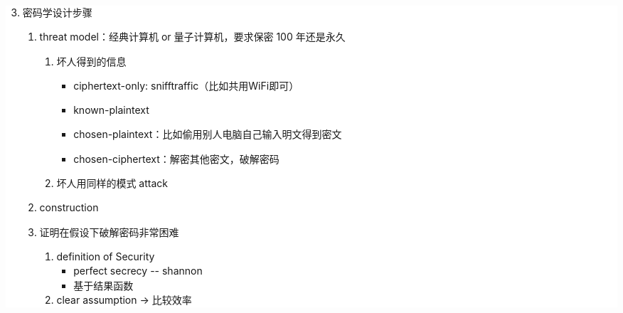 3. 密码学设计步骤

    1. threat model：经典计算机 or 量子计算机，要求保密 100 年还是永久

        1. 坏人得到的信息

            - ciphertext-only: snifftraffic（比如共用WiFi即可）

            - known-plaintext

            - chosen-plaintext：比如偷用别人电脑自己输入明文得到密文

            - chosen-ciphertext：解密其他密文，破解密码

        2. 坏人用同样的模式 attack

    2. construction

    3. 证明在假设下破解密码非常困难

        1. definition of Security
            - perfect secrecy -- shannon
            - 基于结果函数
        2. clear assumption -> 比较效率